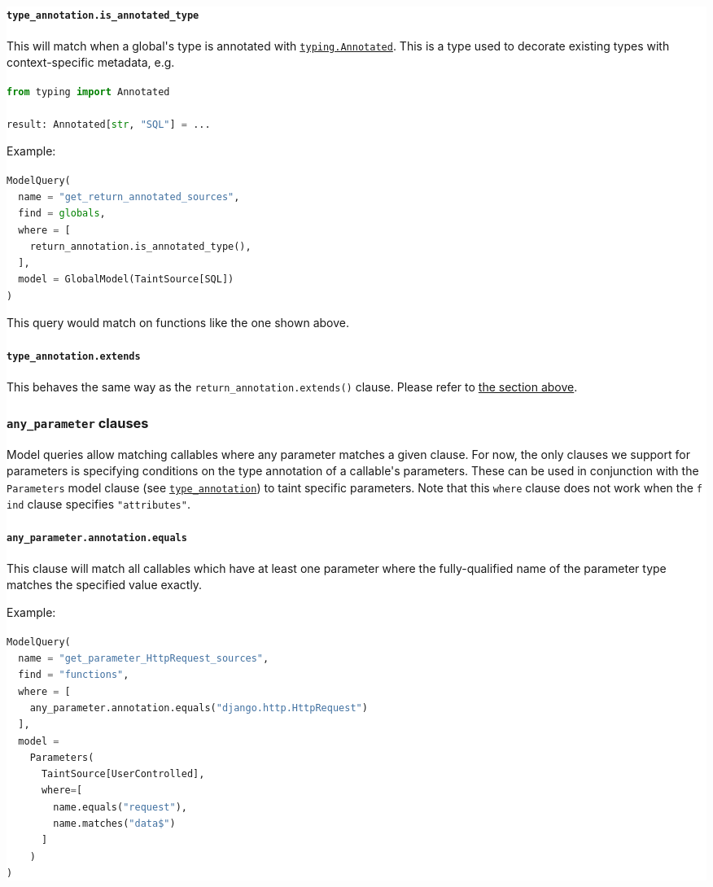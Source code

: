 #### `type_annotation.is_annotated_type`

This will match when a global's type is annotated with [`typing.Annotated`](https://docs.python.org/3/library/typing.html#typing.Annotated). This is a type used to decorate existing types with context-specific metadata, e.g.
```python
from typing import Annotated

result: Annotated[str, "SQL"] = ...
```

Example:

```python
ModelQuery(
  name = "get_return_annotated_sources",
  find = globals,
  where = [
    return_annotation.is_annotated_type(),
  ],
  model = GlobalModel(TaintSource[SQL])
)
```

This query would match on functions like the one shown above.

#### `type_annotation.extends`

This behaves the same way as the `return_annotation.extends()` clause. Please refer to [the section above](#return_annotationextends).

### `any_parameter` clauses

Model queries allow matching callables where any parameter matches a given clause. For now, the only clauses we support for parameters is specifying conditions on the type annotation of a callable's parameters. These can be used in conjunction with the `Parameters` model clause (see [`type_annotation`](#type_annotation-clause)) to taint specific parameters. Note that this `where` clause does not work when the `find` clause specifies `"attributes"`.

#### `any_parameter.annotation.equals`

This clause will match all callables which have at least one parameter where the fully-qualified name of the parameter type matches the specified value exactly.

Example:
```python
ModelQuery(
  name = "get_parameter_HttpRequest_sources",
  find = "functions",
  where = [
    any_parameter.annotation.equals("django.http.HttpRequest")
  ],
  model =
    Parameters(
      TaintSource[UserControlled],
      where=[
        name.equals("request"),
        name.matches("data$")
      ]
    )
)
```
